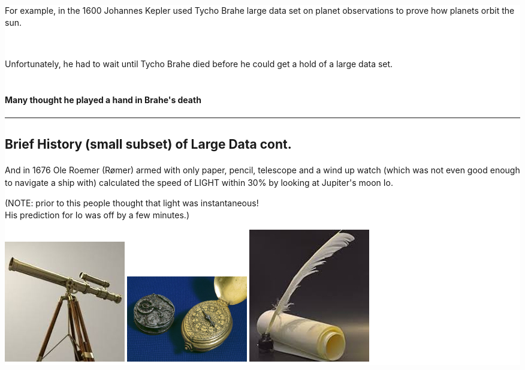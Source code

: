 For example, in the 1600 Johannes Kepler used Tycho Brahe large data set on planet observations to prove how planets orbit the sun.  

<br/>

Unfortunately, he had to wait until Tycho Brahe died before he could get a hold of a large data set.  
<br/>



#### Many thought he played a hand in Brahe's death

-----------------------------------------------------------------------

## Brief  History (small subset) of Large Data cont.

And in 1676 Ole Roemer (Rømer) armed with only paper, pencil, telescope and 
a wind up watch (which was not even good enough to navigate a ship with) 
calculated the speed of LIGHT within 30% by looking at Jupiter's moon Io.  

(NOTE: prior to this people thought that light was instantaneous!  
His prediction for Io was off by a few minutes.)

![telescope](./images/telescope.jpeg)
![watch](./images/watch.jpg)
![pen](./images/pen.jpeg)
